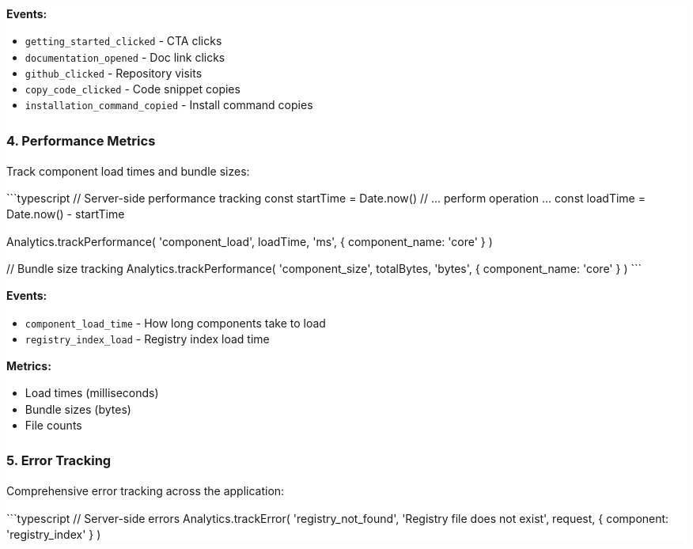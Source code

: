 **Events:**
- `getting_started_clicked` - CTA clicks
- `documentation_opened` - Doc link clicks
- `github_clicked` - Repository visits
- `copy_code_clicked` - Code snippet copies
- `installation_command_copied` - Install command copies

### 4. Performance Metrics

Track component load times and bundle sizes:

\`\`\`typescript
// Server-side performance tracking
const startTime = Date.now()
// ... perform operation ...
const loadTime = Date.now() - startTime

Analytics.trackPerformance(
  'component_load',
  loadTime,
  'ms',
  { component_name: 'core' }
)

// Bundle size tracking
Analytics.trackPerformance(
  'component_size',
  totalBytes,
  'bytes',
  { component_name: 'core' }
)
\`\`\`

**Events:**
- `component_load_time` - How long components take to load
- `registry_index_load` - Registry index load time

**Metrics:**
- Load times (milliseconds)
- Bundle sizes (bytes)
- File counts

### 5. Error Tracking

Comprehensive error tracking across the application:

\`\`\`typescript
// Server-side errors
Analytics.trackError(
  'registry_not_found',
  'Registry file does not exist',
  request,
  { component: 'registry_index' }
)
